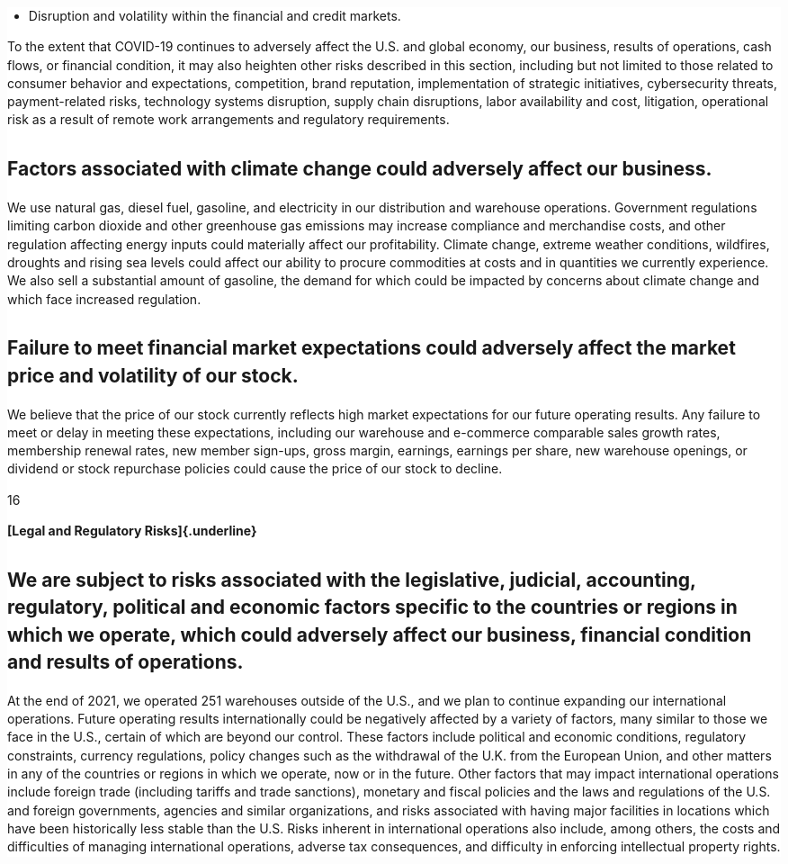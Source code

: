 -   Disruption and volatility within the financial and credit markets.

To the extent that COVID-19 continues to adversely affect the U.S. and global economy, our business, results of operations, cash flows, or financial condition, it may also heighten other risks described in this section, including but not limited to those related to consumer behavior and expectations, competition, brand reputation, implementation of strategic initiatives, cybersecurity threats, payment-related risks, technology systems disruption, supply chain disruptions, labor availability and cost, litigation, operational risk as a result of remote work arrangements and regulatory requirements.

## Factors associated with climate change could adversely affect our business.

We use natural gas, diesel fuel, gasoline, and electricity in our distribution and warehouse operations. Government regulations limiting carbon dioxide and other greenhouse gas emissions may increase compliance and merchandise costs, and other regulation affecting energy inputs could materially affect our profitability. Climate change, extreme weather conditions, wildfires, droughts and rising sea levels could affect our ability to procure commodities at costs and in quantities we currently experience. We also sell a substantial amount of gasoline, the demand for which could be impacted by concerns about climate change and which face increased regulation.

## Failure to meet financial market expectations could adversely affect the market price and volatility of our stock.

We believe that the price of our stock currently reflects high market expectations for our future operating results. Any failure to meet or delay in meeting these expectations, including our warehouse and e-commerce comparable sales growth rates, membership renewal rates, new member sign-ups, gross margin, earnings, earnings per share, new warehouse openings, or dividend or stock repurchase policies could cause the price of our stock to decline.

16

**[Legal and Regulatory Risks]{.underline}**

## We are subject to risks associated with the legislative, judicial, accounting, regulatory, political and economic factors specific to the countries or regions in which we operate, which could adversely affect our business, financial condition and results of operations.

At the end of 2021, we operated 251 warehouses outside of the U.S., and we plan to continue expanding our international operations. Future operating results internationally could be negatively affected by a variety of factors, many similar to those we face in the U.S., certain of which are beyond our control. These factors include political and economic conditions, regulatory constraints, currency regulations, policy changes such as the withdrawal of the U.K. from the European Union, and other matters in any of the countries or regions in which we operate, now or in the future. Other factors that may impact international operations include foreign trade (including tariffs and trade sanctions), monetary and fiscal policies and the laws and regulations of the U.S. and foreign governments, agencies and similar organizations, and risks associated with having major facilities in locations which have been historically less stable than the U.S. Risks inherent in international operations also include, among others, the costs and difficulties of managing international operations, adverse tax consequences, and difficulty in enforcing intellectual property rights.
